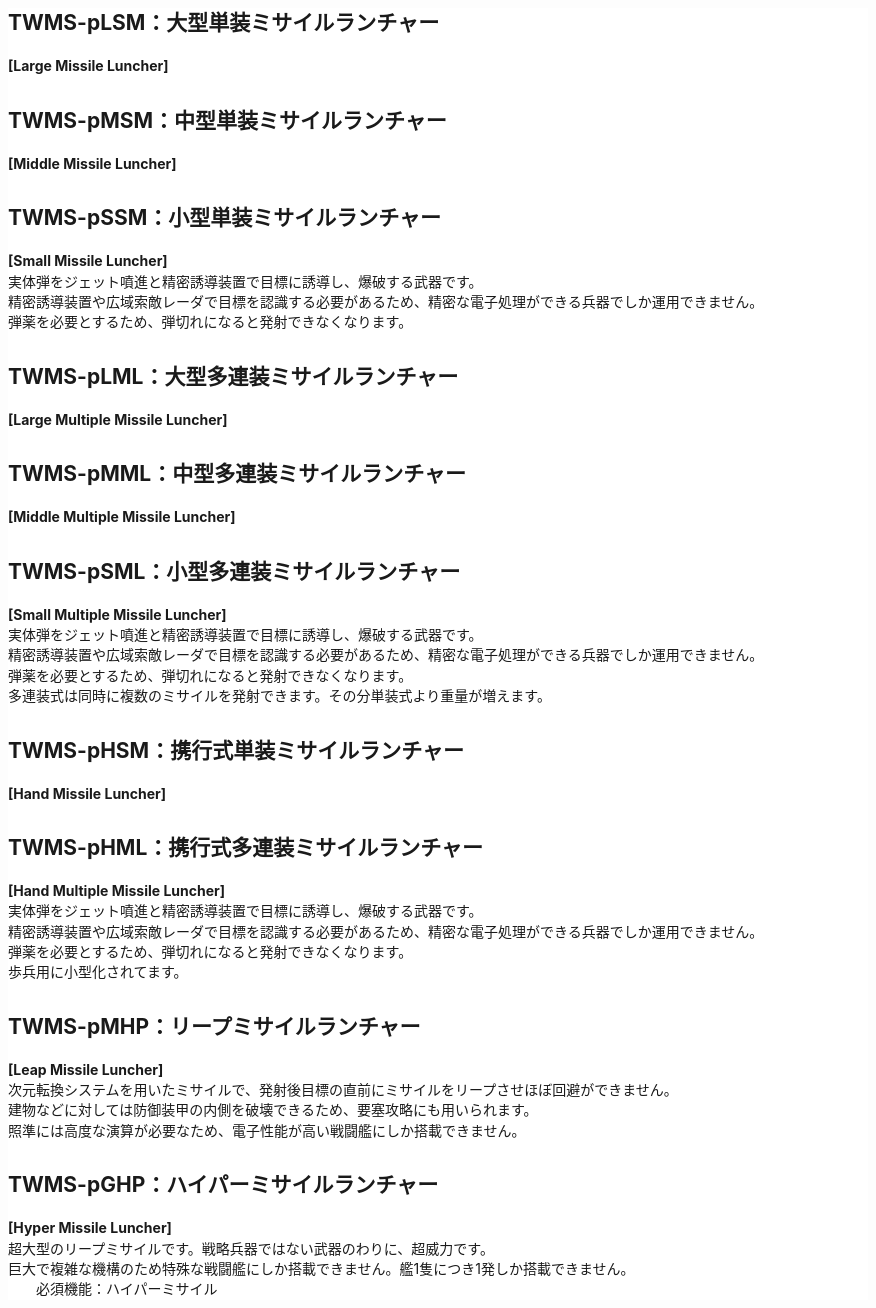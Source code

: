 ## TWMS-pLSM：大型単装ミサイルランチャー
**[Large Missile Luncher]**  

## TWMS-pMSM：中型単装ミサイルランチャー
**[Middle Missile Luncher]**  

## TWMS-pSSM：小型単装ミサイルランチャー
**[Small Missile Luncher]**  
実体弾をジェット噴進と精密誘導装置で目標に誘導し、爆破する武器です。  
精密誘導装置や広域索敵レーダで目標を認識する必要があるため、精密な電子処理ができる兵器でしか運用できません。  
弾薬を必要とするため、弾切れになると発射できなくなります。  


## TWMS-pLML：大型多連装ミサイルランチャー
**[Large Multiple Missile Luncher]**  

## TWMS-pMML：中型多連装ミサイルランチャー
**[Middle Multiple Missile Luncher]**  

## TWMS-pSML：小型多連装ミサイルランチャー
**[Small Multiple Missile Luncher]**  
実体弾をジェット噴進と精密誘導装置で目標に誘導し、爆破する武器です。  
精密誘導装置や広域索敵レーダで目標を認識する必要があるため、精密な電子処理ができる兵器でしか運用できません。  
弾薬を必要とするため、弾切れになると発射できなくなります。  
多連装式は同時に複数のミサイルを発射できます。その分単装式より重量が増えます。  


## TWMS-pHSM：携行式単装ミサイルランチャー
**[Hand Missile Luncher]**  

## TWMS-pHML：携行式多連装ミサイルランチャー
**[Hand Multiple Missile Luncher]**  
実体弾をジェット噴進と精密誘導装置で目標に誘導し、爆破する武器です。  
精密誘導装置や広域索敵レーダで目標を認識する必要があるため、精密な電子処理ができる兵器でしか運用できません。  
弾薬を必要とするため、弾切れになると発射できなくなります。  
歩兵用に小型化されてます。  


## TWMS-pMHP：リープミサイルランチャー
**[Leap Missile Luncher]**  
次元転換システムを用いたミサイルで、発射後目標の直前にミサイルをリープさせほぼ回避ができません。  
建物などに対しては防御装甲の内側を破壊できるため、要塞攻略にも用いられます。  
照準には高度な演算が必要なため、電子性能が高い戦闘艦にしか搭載できません。  


## TWMS-pGHP：ハイパーミサイルランチャー
**[Hyper Missile Luncher]**  
超大型のリープミサイルです。戦略兵器ではない武器のわりに、超威力です。  
巨大で複雑な機構のため特殊な戦闘艦にしか搭載できません。艦1隻につき1発しか搭載できません。  
　　必須機能：ハイパーミサイル  
